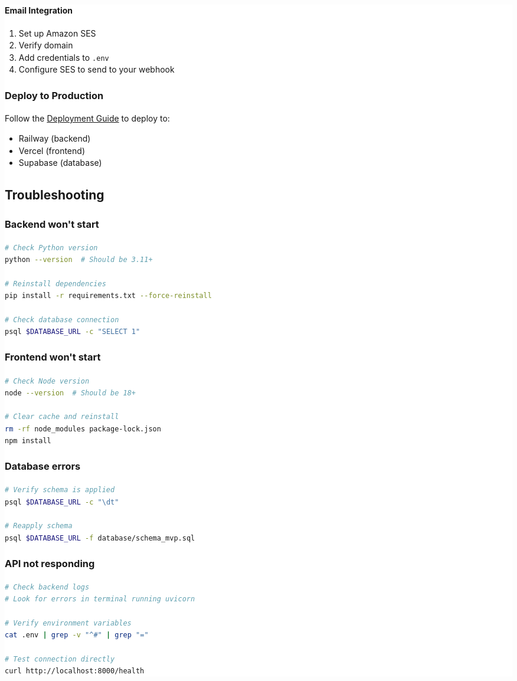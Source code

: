 #### Email Integration

1. Set up Amazon SES
2. Verify domain
3. Add credentials to `.env`
4. Configure SES to send to your webhook

### Deploy to Production

Follow the [Deployment Guide](docs/DEPLOYMENT.md) to deploy to:
- Railway (backend)
- Vercel (frontend)
- Supabase (database)

## Troubleshooting

### Backend won't start

```bash
# Check Python version
python --version  # Should be 3.11+

# Reinstall dependencies
pip install -r requirements.txt --force-reinstall

# Check database connection
psql $DATABASE_URL -c "SELECT 1"
```

### Frontend won't start

```bash
# Check Node version
node --version  # Should be 18+

# Clear cache and reinstall
rm -rf node_modules package-lock.json
npm install
```

### Database errors

```bash
# Verify schema is applied
psql $DATABASE_URL -c "\dt"

# Reapply schema
psql $DATABASE_URL -f database/schema_mvp.sql
```

### API not responding

```bash
# Check backend logs
# Look for errors in terminal running uvicorn

# Verify environment variables
cat .env | grep -v "^#" | grep "="

# Test connection directly
curl http://localhost:8000/health
```
